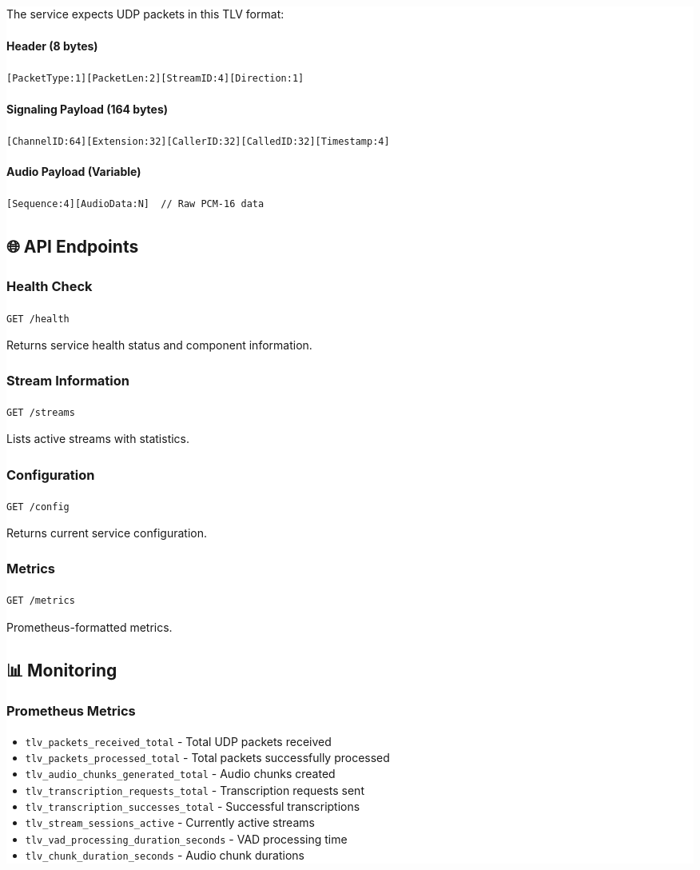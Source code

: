 The service expects UDP packets in this TLV format:

#### Header (8 bytes)
```
[PacketType:1][PacketLen:2][StreamID:4][Direction:1]
```

#### Signaling Payload (164 bytes)
```
[ChannelID:64][Extension:32][CallerID:32][CalledID:32][Timestamp:4]
```

#### Audio Payload (Variable)
```
[Sequence:4][AudioData:N]  // Raw PCM-16 data
```

## 🌐 API Endpoints

### Health Check
```bash
GET /health
```
Returns service health status and component information.

### Stream Information
```bash
GET /streams
```
Lists active streams with statistics.

### Configuration
```bash
GET /config
```
Returns current service configuration.

### Metrics
```bash
GET /metrics
```
Prometheus-formatted metrics.

## 📊 Monitoring

### Prometheus Metrics

- `tlv_packets_received_total` - Total UDP packets received
- `tlv_packets_processed_total` - Total packets successfully processed
- `tlv_audio_chunks_generated_total` - Audio chunks created
- `tlv_transcription_requests_total` - Transcription requests sent
- `tlv_transcription_successes_total` - Successful transcriptions
- `tlv_stream_sessions_active` - Currently active streams
- `tlv_vad_processing_duration_seconds` - VAD processing time
- `tlv_chunk_duration_seconds` - Audio chunk durations
